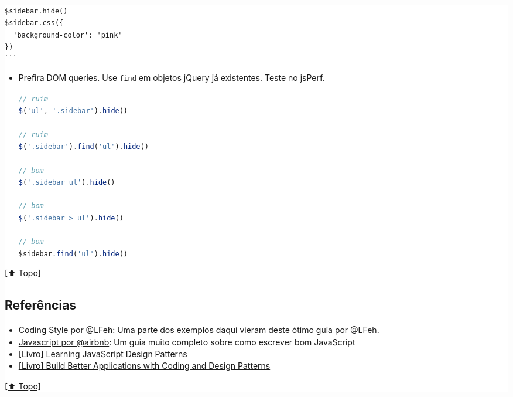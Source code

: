     $sidebar.hide()
    $sidebar.css({
      'background-color': 'pink'
    })
    ```

- Prefira DOM queries. Use `find` em objetos jQuery já existentes. [Teste no jsPerf](http://jsperf.com/jquery-find-vs-context-sel/16).

    ```javascript
    // ruim
    $('ul', '.sidebar').hide()

    // ruim
    $('.sidebar').find('ul').hide()

    // bom
    $('.sidebar ul').hide()

    // bom
    $('.sidebar > ul').hide()

    // bom
    $sidebar.find('ul').hide()
    ```

[[⬆ Topo]](#sum%C3%A1rio)

## Referências

- [Coding Style por @LFeh](https://github.com/LFeh/coding-style#js): Uma parte dos exemplos daqui vieram deste ótimo guia por [@LFeh](https://github.com/LFeh).
- [Javascript por @airbnb](https://github.com/airbnb/javascript): Um guia muito completo sobre como escrever bom JavaScript
- [[Livro] Learning JavaScript Design Patterns](http://addyosmani.com/resources/essentialjsdesignpatterns/book/)
- [[Livro] Build Better Applications with Coding and Design Patterns](http://shop.oreilly.com/product/9780596806767.do)

[[⬆ Topo]](#sum%C3%A1rio)
